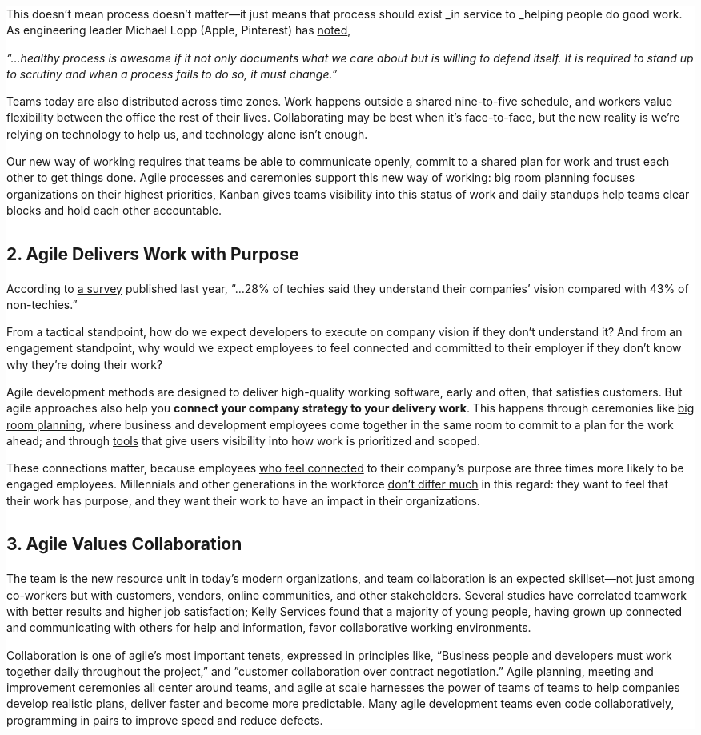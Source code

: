 This doesn’t mean process doesn’t matter—it just means that process should exist _in service to _helping people do good work. As engineering leader Michael Lopp (Apple, Pinterest) has [noted](http://randsinrepose.com/archives/the-process-myth/),

_“…healthy process is awesome if it not only documents what we care about but is willing to defend itself. It is required to stand up to scrutiny and when a process fails to do so, it must change.”_

Teams today are also distributed across time zones. Work happens outside a shared nine-to-five schedule, and workers value flexibility between the office the rest of their lives. Collaborating may be best when it’s face-to-face, but the new reality is we’re relying on technology to help us, and technology alone isn’t enough.

Our new way of working requires that teams be able to communicate openly, commit to a shared plan for work and [trust each other](http://www.bbc.com/capital/story/20160816-theres-no-such-thing-as-flexible-work) to get things done. Agile processes and ceremonies support this new way of working: [big room planning](https://youtu.be/1LR01OMvt1o) focuses organizations on their highest priorities, Kanban gives teams visibility into this status of work and daily standups help teams clear blocks and hold each other accountable.

## **2\. Agile Delivers Work with Purpose**

According to [a survey](http://www.economist.com/news/business/21688390-glamorous-tech-startups-can-be-brutal-places-workers-other-side-paradise) published last year, “…28% of techies said they understand their companies’ vision compared with 43% of non-techies.”

From a tactical standpoint, how do we expect developers to execute on company vision if they don’t understand it? And from an engagement standpoint, why would we expect employees to feel connected and committed to their employer if they don’t know why they’re doing their work?

Agile development methods are designed to deliver high-quality working software, early and often, that satisfies customers. But agile approaches also help you **connect your company strategy to your delivery work**. This happens through ceremonies like [big room planning](http://www.ca.com/us/collateral/videos/big-room-planning-in-action-harnessing-the-power-of-agile-at-scale.html), where business and development employees come together in the same room to commit to a plan for the work ahead; and through [tools](http://www.ca.com/us/products/ca-agile-central.html) that give users visibility into how work is prioritized and scoped.

These connections matter, because employees [who feel connected](http://www.inc.com/adam-vaccaro/purpose-employee-engagement.html) to their company’s purpose are three times more likely to be engaged employees. Millennials and other generations in the workforce [don’t differ much](http://www.fastcompany.com/3046989/what-millennial-employees-really-want) in this regard: they want to feel that their work has purpose, and they want their work to have an impact in their organizations.

## 3\. Agile Values Collaboration

The team is the new resource unit in today’s modern organizations, and team collaboration is an expected skillset—not just among co-workers but with customers, vendors, online communities, and other stakeholders. Several studies have correlated teamwork with better results and higher job satisfaction; Kelly Services [found](http://www.kellyservices.com.sg/US/Business-Services/Management-Tips/Agile-management_-Four-areas-where-Millennials-require-a-different-approach/) that a majority of young people, having grown up connected and communicating with others for help and information, favor collaborative working environments.

Collaboration is one of agile’s most important tenets, expressed in principles like, “Business people and developers must work together daily throughout the project,” and ”customer collaboration over contract negotiation.” Agile planning, meeting and improvement ceremonies all center around teams, and agile at scale harnesses the power of teams of teams to help companies develop realistic plans, deliver faster and become more predictable. Many agile development teams even code collaboratively, programming in pairs to improve speed and reduce defects.
